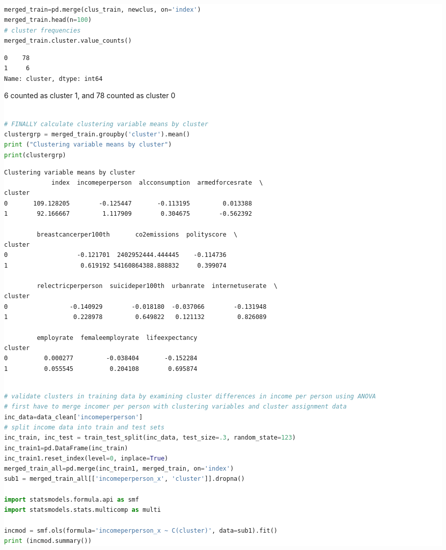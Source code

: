 ```python
merged_train=pd.merge(clus_train, newclus, on='index')
merged_train.head(n=100)
# cluster frequencies
merged_train.cluster.value_counts()

```




    0    78
    1     6
    Name: cluster, dtype: int64



6 counted as cluster 1, and 78 counted as cluster 0



```python

# FINALLY calculate clustering variable means by cluster
clustergrp = merged_train.groupby('cluster').mean()
print ("Clustering variable means by cluster")
print(clustergrp)
```

    Clustering variable means by cluster
                 index  incomeperperson  alcconsumption  armedforcesrate  \
    cluster                                                                
    0       109.128205        -0.125447       -0.113195         0.013388   
    1        92.166667         1.117909        0.304675        -0.562392   
    
             breastcancerper100th       co2emissions  polityscore  \
    cluster                                                         
    0                   -0.121701  2402952444.444445    -0.114736   
    1                    0.619192 54160864388.888832     0.399074   
    
             relectricperperson  suicideper100th  urbanrate  internetuserate  \
    cluster                                                                    
    0                 -0.140929        -0.018180  -0.037066        -0.131948   
    1                  0.228978         0.649822   0.121132         0.826089   
    
             employrate  femaleemployrate  lifeexpectancy  
    cluster                                                
    0          0.000277         -0.038404       -0.152284  
    1          0.055545          0.204108        0.695874  



```python

# validate clusters in training data by examining cluster differences in income per person using ANOVA
# first have to merge incomer per person with clustering variables and cluster assignment data 
inc_data=data_clean['incomeperperson']
# split income data into train and test sets
inc_train, inc_test = train_test_split(inc_data, test_size=.3, random_state=123)
inc_train1=pd.DataFrame(inc_train)
inc_train1.reset_index(level=0, inplace=True)
merged_train_all=pd.merge(inc_train1, merged_train, on='index')
sub1 = merged_train_all[['incomeperperson_x', 'cluster']].dropna()

import statsmodels.formula.api as smf
import statsmodels.stats.multicomp as multi 

incmod = smf.ols(formula='incomeperperson_x ~ C(cluster)', data=sub1).fit()
print (incmod.summary())
```
